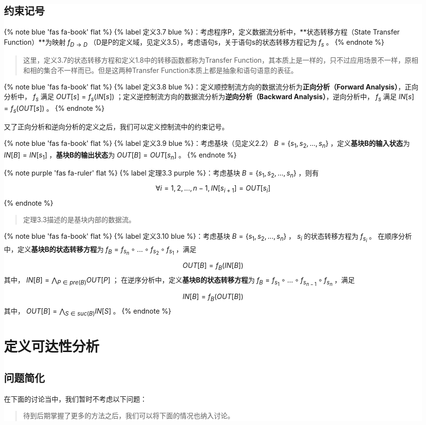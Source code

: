 
## 约束记号

{% note blue 'fas fa-book' flat %}
{% label 定义3.7 blue %}：考虑程序P，定义数据流分析中，**状态转移方程（State Transfer Function）**为映射 $f_{D\to D}$ （D是P的定义域，见定义3.5），考虑语句s，关于语句s的状态转移方程记为 $f_s$ 。
{% endnote %}

> 这里，定义3.7的状态转移方程和定义1.8中的转移函数都称为Transfer Function，其本质上是一样的，只不过应用场景不一样，原相和相的集合不一样而已。但是这两种Transfer Function本质上都是抽象和语句语意的表征。

{% note blue 'fas fa-book' flat %}
{% label 定义3.8 blue %}：定义顺控制流方向的数据流分析为**正向分析（Forward Analysis）**，正向分析中， $f_s$ 满足 $OUT[s] = f_s(IN[s])$ ；定义逆控制流方向的数据流分析为**逆向分析（Backward Analysis）**，逆向分析中， $f_s$ 满足 $IN[s] = f_s(OUT[s])$ 。
{% endnote %}

又了正向分析和逆向分析的定义之后，我们可以定义控制流中的约束记号。

{% note blue 'fas fa-book' flat %}
{% label 定义3.9 blue %}：考虑基块（见定义2.2） $B = \{s_1, s_2, ..., s_n\}$ ，定义**基块B的输入状态**为 $IN[B] = IN[s_1]$ ，**基块B的输出状态**为 $OUT[B] = OUT[s_n]$ 。
{% endnote %}

{% note purple 'fas fa-ruler' flat %}
{% label 定理3.3 purple %}：考虑基块 $B = \{s_1, s_2, ..., s_n\}$ ，则有
$$
\forall i = 1, 2, ..., n - 1, IN[s_{i + 1}] = OUT[s_i]
$$
{% endnote %}

> 定理3.3描述的是基块内部的数据流。

{% note blue 'fas fa-book' flat %}
{% label 定义3.10 blue %}：考虑基块 $B = \{s_1, s_2, ..., s_n\}$ ， $s_i$ 的状态转移方程为 $f_{s_i}$ 。
在顺序分析中，定义**基块B的状态转移方程**为 $f_B = f_{s_n}\circ ...\circ f_{s_2}\circ f_{s_1}$ ，满足
$$
OUT[B] = f_B(IN[B])
$$
其中， $IN[B] = \bigwedge_{P \in pre(B)} OUT[P]$ ；
在逆序分析中，定义**基块B的状态转移方程**为 $f_B = f_{s_1}\circ ...\circ f_{s_{n - 1}}\circ f_{s_n}$ ，满足
$$
IN[B] = f_B(OUT[B])
$$
其中， $OUT[B] = \bigwedge_{S \in suc(B)} IN[S]$ 。
{% endnote  %}

# 定义可达性分析

## 问题简化

在下面的讨论当中，我们暂时不考虑以下问题：

> 待到后期掌握了更多的方法之后，我们可以将下面的情况也纳入讨论。
